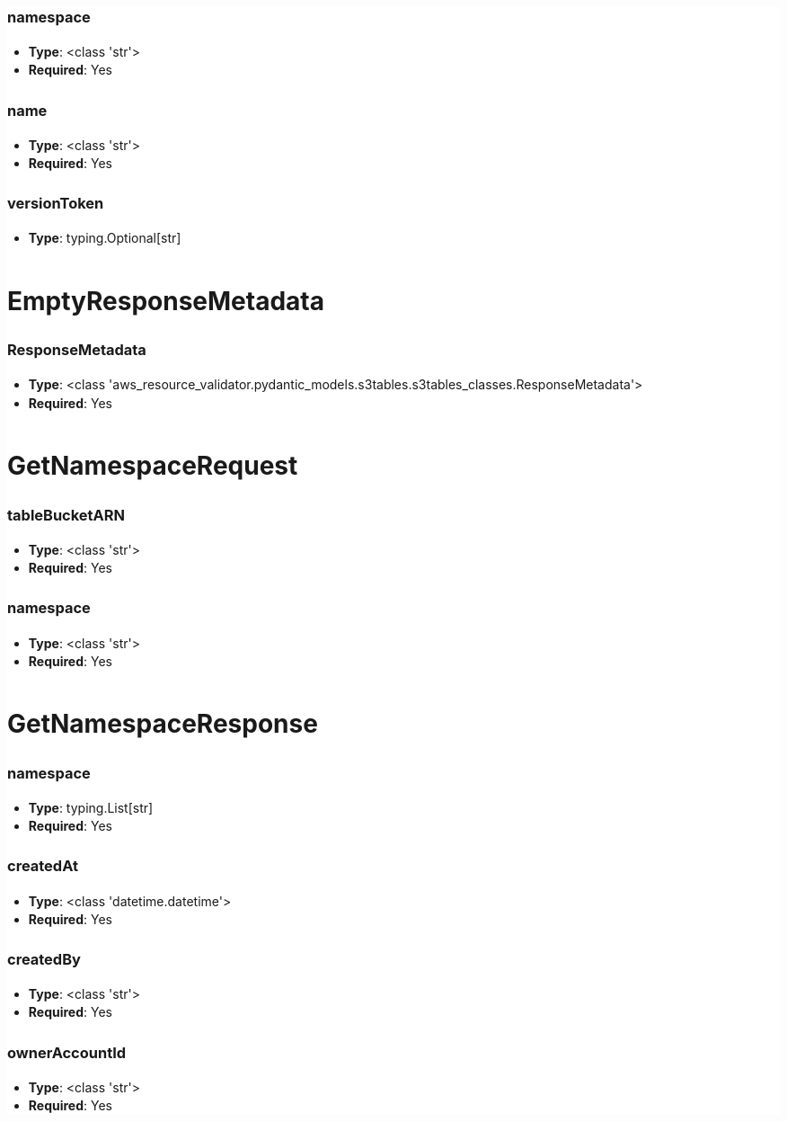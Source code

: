 ### namespace
- **Type**: <class 'str'>
- **Required**: Yes

### name
- **Type**: <class 'str'>
- **Required**: Yes

### versionToken
- **Type**: typing.Optional[str]


# EmptyResponseMetadata

### ResponseMetadata
- **Type**: <class 'aws_resource_validator.pydantic_models.s3tables.s3tables_classes.ResponseMetadata'>
- **Required**: Yes


# GetNamespaceRequest

### tableBucketARN
- **Type**: <class 'str'>
- **Required**: Yes

### namespace
- **Type**: <class 'str'>
- **Required**: Yes


# GetNamespaceResponse

### namespace
- **Type**: typing.List[str]
- **Required**: Yes

### createdAt
- **Type**: <class 'datetime.datetime'>
- **Required**: Yes

### createdBy
- **Type**: <class 'str'>
- **Required**: Yes

### ownerAccountId
- **Type**: <class 'str'>
- **Required**: Yes
